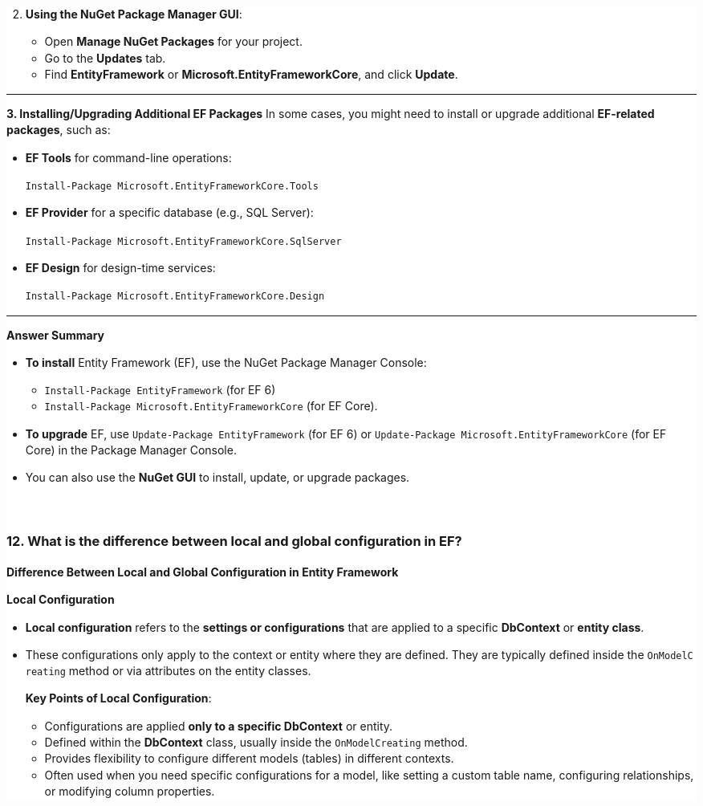 2. **Using the NuGet Package Manager GUI**:

   * Open **Manage NuGet Packages** for your project.
   * Go to the **Updates** tab.
   * Find **EntityFramework** or **Microsoft.EntityFrameworkCore**, and click **Update**.

---

**3. Installing/Upgrading Additional EF Packages**
In some cases, you might need to install or upgrade additional **EF-related packages**, such as:

* **EF Tools** for command-line operations:

  ```bash
  Install-Package Microsoft.EntityFrameworkCore.Tools
  ```

* **EF Provider** for a specific database (e.g., SQL Server):

  ```bash
  Install-Package Microsoft.EntityFrameworkCore.SqlServer
  ```

* **EF Design** for design-time services:

  ```bash
  Install-Package Microsoft.EntityFrameworkCore.Design
  ```

---

**Answer Summary**

* **To install** Entity Framework (EF), use the NuGet Package Manager Console:

  * `Install-Package EntityFramework` (for EF 6)
  * `Install-Package Microsoft.EntityFrameworkCore` (for EF Core).
* **To upgrade** EF, use `Update-Package EntityFramework` (for EF 6) or `Update-Package Microsoft.EntityFrameworkCore` (for EF Core) in the Package Manager Console.
* You can also use the **NuGet GUI** to install, update, or upgrade packages.

<br>

### 12. What is the difference between local and global configuration in EF?
**Difference Between Local and Global Configuration in Entity Framework**

**Local Configuration**

* **Local configuration** refers to the **settings or configurations** that are applied to a specific **DbContext** or **entity class**.
* These configurations only apply to the context or entity where they are defined. They are typically defined inside the `OnModelCreating` method or via attributes on the entity classes.

  **Key Points of Local Configuration**:

  * Configurations are applied **only to a specific DbContext** or entity.
  * Defined within the **DbContext** class, usually inside the `OnModelCreating` method.
  * Provides flexibility to configure different models (tables) in different contexts.
  * Often used when you need specific configurations for a model, like setting a custom table name, configuring relationships, or modifying column properties.
